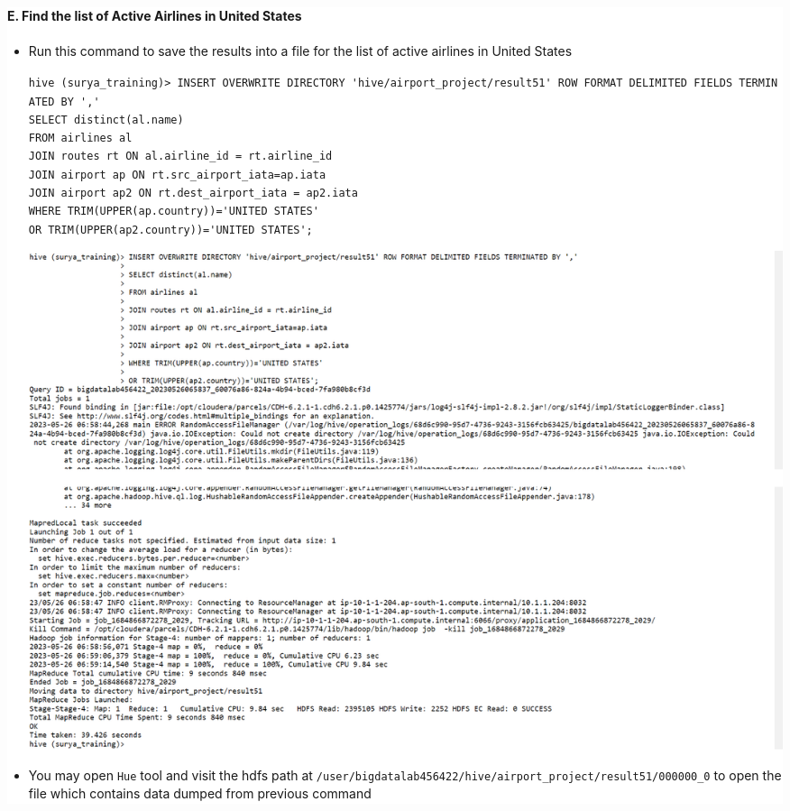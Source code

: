 #### E. Find the list of Active Airlines in United States

- Run this command to save the results into a file for the list of active airlines in United States

    ```hive
    hive (surya_training)> INSERT OVERWRITE DIRECTORY 'hive/airport_project/result51' ROW FORMAT DELIMITED FIELDS TERMINATED BY ','
    SELECT distinct(al.name)
    FROM airlines al
    JOIN routes rt ON al.airline_id = rt.airline_id
    JOIN airport ap ON rt.src_airport_iata=ap.iata
    JOIN airport ap2 ON rt.dest_airport_iata = ap2.iata
    WHERE TRIM(UPPER(ap.country))='UNITED STATES'
    OR TRIM(UPPER(ap2.country))='UNITED STATES';
    ```

    ![INSERT-OVERWRITE-DIRECTORY-_hive_airport_project_result51](../content_BigDataTechnologies/INSERT-OVERWRITE-DIRECTORY-_hive_airport_project_result51.png)

- You may open `Hue` tool and visit the hdfs path at `/user/bigdatalab456422/hive/airport_project/result51/000000_0` to open the file which contains data dumped from previous command
